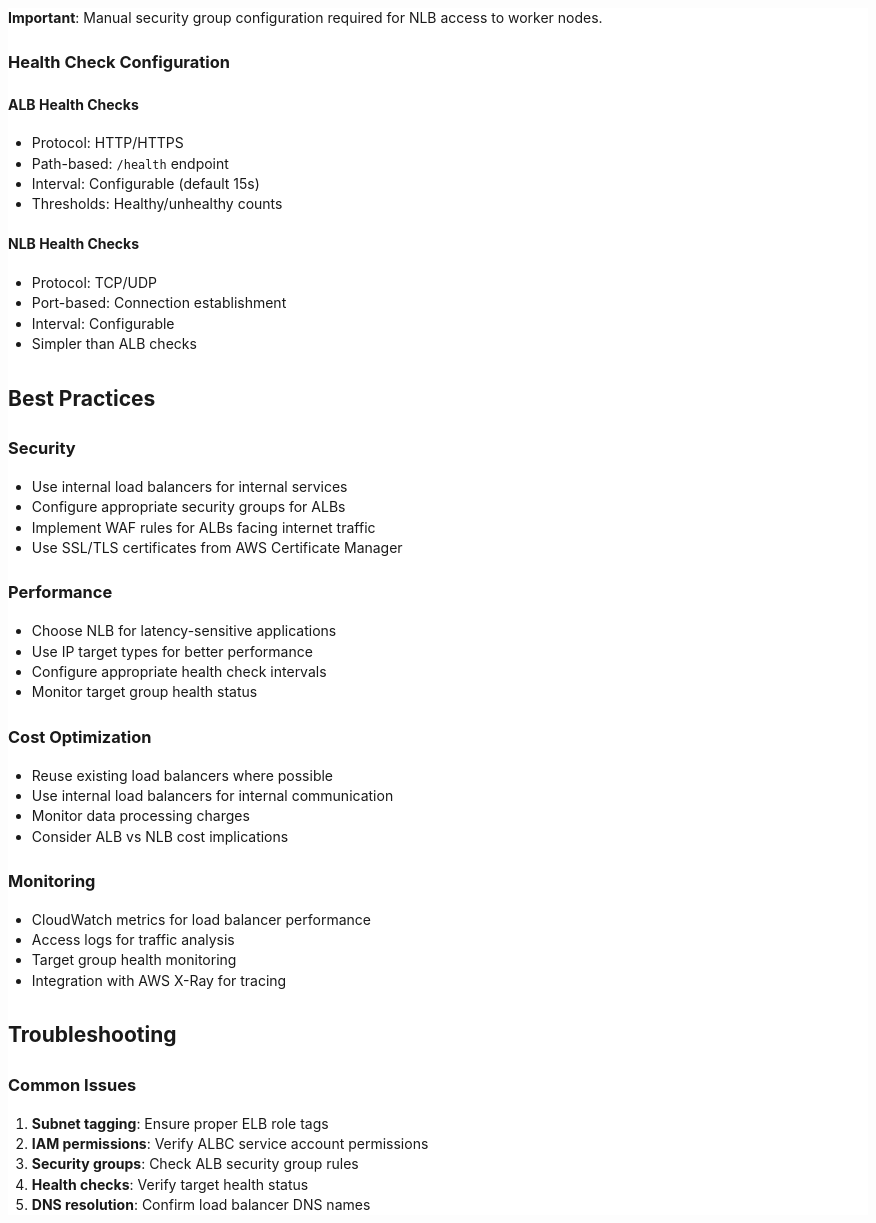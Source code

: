 **Important**: Manual security group configuration required for NLB access to worker nodes.

### Health Check Configuration

#### ALB Health Checks
- Protocol: HTTP/HTTPS
- Path-based: `/health` endpoint
- Interval: Configurable (default 15s)
- Thresholds: Healthy/unhealthy counts

#### NLB Health Checks  
- Protocol: TCP/UDP
- Port-based: Connection establishment
- Interval: Configurable
- Simpler than ALB checks

## Best Practices

### Security
- Use internal load balancers for internal services
- Configure appropriate security groups for ALBs
- Implement WAF rules for ALBs facing internet traffic
- Use SSL/TLS certificates from AWS Certificate Manager

### Performance
- Choose NLB for latency-sensitive applications
- Use IP target types for better performance
- Configure appropriate health check intervals
- Monitor target group health status

### Cost Optimization
- Reuse existing load balancers where possible
- Use internal load balancers for internal communication
- Monitor data processing charges
- Consider ALB vs NLB cost implications

### Monitoring
- CloudWatch metrics for load balancer performance
- Access logs for traffic analysis
- Target group health monitoring
- Integration with AWS X-Ray for tracing

## Troubleshooting

### Common Issues
1. **Subnet tagging**: Ensure proper ELB role tags
2. **IAM permissions**: Verify ALBC service account permissions
3. **Security groups**: Check ALB security group rules
4. **Health checks**: Verify target health status
5. **DNS resolution**: Confirm load balancer DNS names
